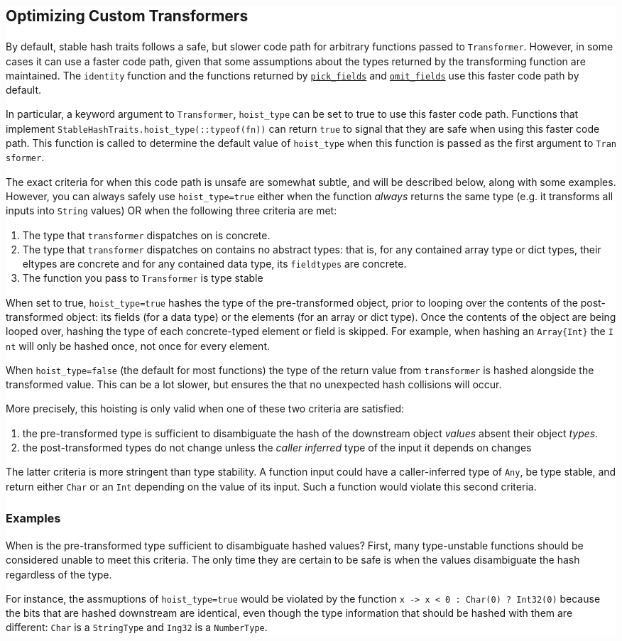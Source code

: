 ## Optimizing Custom Transformers

By default, stable hash traits follows a safe, but slower code path for arbitrary functions passed to `Transformer`. However, in some cases it can use a faster code path, given that some assumptions about the types returned by the transforming function are maintained.
The `identity` function and the functions returned by [`pick_fields`](@ref) and [`omit_fields`](@ref) use this faster code path by default.

In particular, a keyword argument to `Transformer`, `hoist_type` can be set to true to use this faster code path. Functions that implement `StableHashTraits.hoist_type(::typeof(fn))` can return `true` to signal that they are safe when using this faster code path. This function is called to determine the default value of `hoist_type` when this function is passed as the first argument to `Transformer`.

The exact criteria for when this code path is unsafe are somewhat subtle, and will be described below, along with some examples. However, you can always safely use `hoist_type=true` either when the function *always* returns the same type (e.g. it transforms all inputs into `String` values) OR when the following three criteria are met:

1. The type that `transformer` dispatches on is concrete.
2. The type that `transformer` dispatches on contains no abstract types: that is, for any contained array type or dict types, their eltypes are concrete and for any contained data type, its `fieldtypes` are concrete.
3. The function you pass to `Transformer` is type stable

When set to true, `hoist_type=true` hashes the type of the pre-transformed object, prior to looping over the contents of the post-transformed object: its fields (for a data type) or the elements (for an array or dict type). Once the contents of the object are being looped over, hashing the type of each concrete-typed element or field is skipped. For example, when hashing an `Array{Int}` the `Int` will only be hashed once, not once for every element.

When `hoist_type=false` (the default for most functions) the type of the return value from `transformer` is hashed alongside the transformed value. This can be a lot slower, but ensures the that no unexpected hash collisions will occur.

More precisely, this hoisting is only valid when one of these two criteria are satisfied:

1. the pre-transformed type is sufficient to disambiguate the hash of the downstream object *values* absent their object *types*.
2. the post-transformed types do not change unless the *caller inferred* type of the input it depends on changes

The latter criteria is more stringent than type stability. A function input could have a caller-inferred type of `Any`, be type stable, and return either `Char` or an `Int` depending on the value of its input. Such a function would violate this second criteria.

### Examples

When is the pre-transformed type sufficient to disambiguate hashed values? First, many type-unstable functions should be considered unable to meet this criteria. The only time they are certain to be safe is when the values disambiguate the hash regardless of the type.

For instance, the assmuptions of `hoist_type=true` would be violated by the function `x -> x < 0 : Char(0) ? Int32(0)` because the bits that are hashed downstream are identical, even though the type information that should be hashed with them are different: `Char` is a `StringType` and `Ing32` is a `NumberType`.
